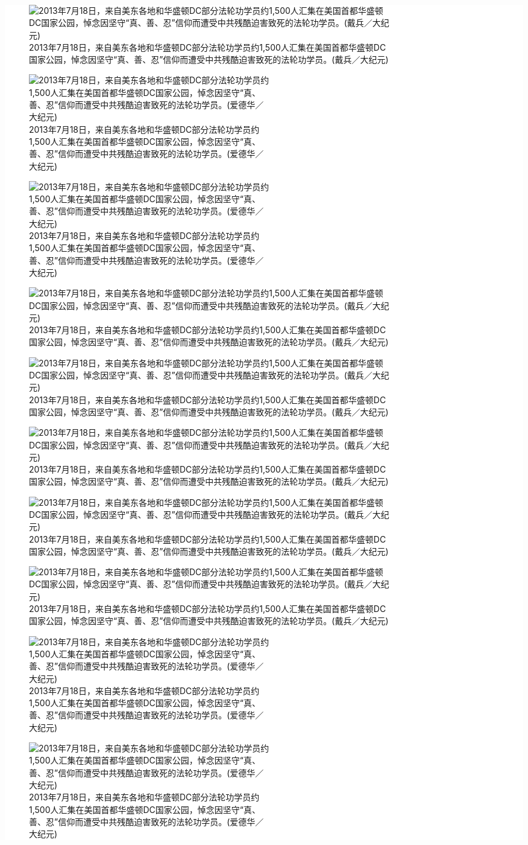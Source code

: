 <figure id="attachment_6731735" style="width: 600px" class="wp-caption aligncenter"><img src="https://i.epochtimes.com/assets/uploads/2013/07/1307190012441973-600x399.jpg" alt="2013年7月18日，来自美东各地和华盛顿DC部分法轮功学员约1,500人汇集在美国首都华盛顿DC国家公园，悼念因坚守“真、善、忍”信仰而遭受中共残酷迫害致死的法轮功学员。(戴兵／大纪元)" title="2013年7月18日，来自美东各地和华盛顿DC部分法轮功学员约1,500人汇集在美国首都华盛顿DC国家公园，悼念因坚守“真、善、忍”信仰而遭受中共残酷迫害致死的法轮功学员。(戴兵／大纪元)" width="600" b="399"
	class="size-large wp-image-6731735" /></a><figcaption class="wp-caption-text">2013年7月18日，来自美东各地和华盛顿DC部分法轮功学员约1,500人汇集在美国首都华盛顿DC国家公园，悼念因坚守“真、善、忍”信仰而遭受中共残酷迫害致死的法轮功学员。(戴兵／大纪元)</figcaption></figure>
<figure id="attachment_6731746" style="width: 400px" class="wp-caption aligncenter"><img src="https://i.epochtimes.com/assets/uploads/2013/07/1307182238212100.jpg" alt="2013年7月18日，来自美东各地和华盛顿DC部分法轮功学员约1,500人汇集在美国首都华盛顿DC国家公园，悼念因坚守“真、善、忍”信仰而遭受中共残酷迫害致死的法轮功学员。(爱德华／大纪元)" title="2013年7月18日，来自美东各地和华盛顿DC部分法轮功学员约1,500人汇集在美国首都华盛顿DC国家公园，悼念因坚守“真、善、忍”信仰而遭受中共残酷迫害致死的法轮功学员。(爱德华／大纪元)" width="400" b="600"
	class="size-large wp-image-6731746" /></a><figcaption class="wp-caption-text">2013年7月18日，来自美东各地和华盛顿DC部分法轮功学员约1,500人汇集在美国首都华盛顿DC国家公园，悼念因坚守“真、善、忍”信仰而遭受中共残酷迫害致死的法轮功学员。(爱德华／大纪元)</figcaption></figure>
<figure id="attachment_6731754" style="width: 400px" class="wp-caption aligncenter"><img src="https://i.epochtimes.com/assets/uploads/2013/07/1307182238152100.jpg" alt="2013年7月18日，来自美东各地和华盛顿DC部分法轮功学员约1,500人汇集在美国首都华盛顿DC国家公园，悼念因坚守“真、善、忍”信仰而遭受中共残酷迫害致死的法轮功学员。(爱德华／大纪元)" title="2013年7月18日，来自美东各地和华盛顿DC部分法轮功学员约1,500人汇集在美国首都华盛顿DC国家公园，悼念因坚守“真、善、忍”信仰而遭受中共残酷迫害致死的法轮功学员。(爱德华／大纪元)" width="400" b="600"
	class="size-large wp-image-6731754" /></a><figcaption class="wp-caption-text">2013年7月18日，来自美东各地和华盛顿DC部分法轮功学员约1,500人汇集在美国首都华盛顿DC国家公园，悼念因坚守“真、善、忍”信仰而遭受中共残酷迫害致死的法轮功学员。(爱德华／大纪元)</figcaption></figure>
<figure id="attachment_6731761" style="width: 600px" class="wp-caption aligncenter"><img src="https://i.epochtimes.com/assets/uploads/2013/07/1307190007391973-600x399.jpg" alt="2013年7月18日，来自美东各地和华盛顿DC部分法轮功学员约1,500人汇集在美国首都华盛顿DC国家公园，悼念因坚守“真、善、忍”信仰而遭受中共残酷迫害致死的法轮功学员。(戴兵／大纪元)" title="2013年7月18日，来自美东各地和华盛顿DC部分法轮功学员约1,500人汇集在美国首都华盛顿DC国家公园，悼念因坚守“真、善、忍”信仰而遭受中共残酷迫害致死的法轮功学员。(戴兵／大纪元)" width="600" b="399"
	class="size-large wp-image-6731761" /></a><figcaption class="wp-caption-text">2013年7月18日，来自美东各地和华盛顿DC部分法轮功学员约1,500人汇集在美国首都华盛顿DC国家公园，悼念因坚守“真、善、忍”信仰而遭受中共残酷迫害致死的法轮功学员。(戴兵／大纪元)</figcaption></figure>
<figure id="attachment_6731777" style="width: 600px" class="wp-caption aligncenter"><img src="https://i.epochtimes.com/assets/uploads/2013/07/1307190009121973-600x399.jpg" alt="2013年7月18日，来自美东各地和华盛顿DC部分法轮功学员约1,500人汇集在美国首都华盛顿DC国家公园，悼念因坚守“真、善、忍”信仰而遭受中共残酷迫害致死的法轮功学员。(戴兵／大纪元)" title="2013年7月18日，来自美东各地和华盛顿DC部分法轮功学员约1,500人汇集在美国首都华盛顿DC国家公园，悼念因坚守“真、善、忍”信仰而遭受中共残酷迫害致死的法轮功学员。(戴兵／大纪元)" width="600" b="399"
	class="size-large wp-image-6731777" /></a><figcaption class="wp-caption-text">2013年7月18日，来自美东各地和华盛顿DC部分法轮功学员约1,500人汇集在美国首都华盛顿DC国家公园，悼念因坚守“真、善、忍”信仰而遭受中共残酷迫害致死的法轮功学员。(戴兵／大纪元)</figcaption></figure>
<figure id="attachment_6731794" style="width: 600px" class="wp-caption aligncenter"><img src="https://i.epochtimes.com/assets/uploads/2013/07/1307190009421973-600x399.jpg" alt="2013年7月18日，来自美东各地和华盛顿DC部分法轮功学员约1,500人汇集在美国首都华盛顿DC国家公园，悼念因坚守“真、善、忍”信仰而遭受中共残酷迫害致死的法轮功学员。(戴兵／大纪元)" title="2013年7月18日，来自美东各地和华盛顿DC部分法轮功学员约1,500人汇集在美国首都华盛顿DC国家公园，悼念因坚守“真、善、忍”信仰而遭受中共残酷迫害致死的法轮功学员。(戴兵／大纪元)" width="600" b="399"
	class="size-large wp-image-6731794" /></a><figcaption class="wp-caption-text">2013年7月18日，来自美东各地和华盛顿DC部分法轮功学员约1,500人汇集在美国首都华盛顿DC国家公园，悼念因坚守“真、善、忍”信仰而遭受中共残酷迫害致死的法轮功学员。(戴兵／大纪元)</figcaption></figure>
<figure id="attachment_6731808" style="width: 600px" class="wp-caption aligncenter"><img src="https://i.epochtimes.com/assets/uploads/2013/07/1307190007211973-600x399.jpg" alt="2013年7月18日，来自美东各地和华盛顿DC部分法轮功学员约1,500人汇集在美国首都华盛顿DC国家公园，悼念因坚守“真、善、忍”信仰而遭受中共残酷迫害致死的法轮功学员。(戴兵／大纪元)" title="2013年7月18日，来自美东各地和华盛顿DC部分法轮功学员约1,500人汇集在美国首都华盛顿DC国家公园，悼念因坚守“真、善、忍”信仰而遭受中共残酷迫害致死的法轮功学员。(戴兵／大纪元)" width="600" b="399"
	class="size-large wp-image-6731808" /></a><figcaption class="wp-caption-text">2013年7月18日，来自美东各地和华盛顿DC部分法轮功学员约1,500人汇集在美国首都华盛顿DC国家公园，悼念因坚守“真、善、忍”信仰而遭受中共残酷迫害致死的法轮功学员。(戴兵／大纪元)</figcaption></figure>
<figure id="attachment_6731825" style="width: 600px" class="wp-caption aligncenter"><img src="https://i.epochtimes.com/assets/uploads/2013/07/1307190008071973-600x399.jpg" alt="2013年7月18日，来自美东各地和华盛顿DC部分法轮功学员约1,500人汇集在美国首都华盛顿DC国家公园，悼念因坚守“真、善、忍”信仰而遭受中共残酷迫害致死的法轮功学员。(戴兵／大纪元)" title="2013年7月18日，来自美东各地和华盛顿DC部分法轮功学员约1,500人汇集在美国首都华盛顿DC国家公园，悼念因坚守“真、善、忍”信仰而遭受中共残酷迫害致死的法轮功学员。(戴兵／大纪元)" width="600" b="399"
	class="size-large wp-image-6731825" /></a><figcaption class="wp-caption-text">2013年7月18日，来自美东各地和华盛顿DC部分法轮功学员约1,500人汇集在美国首都华盛顿DC国家公园，悼念因坚守“真、善、忍”信仰而遭受中共残酷迫害致死的法轮功学员。(戴兵／大纪元)</figcaption></figure>
<figure id="attachment_6731839" style="width: 400px" class="wp-caption aligncenter"><img src="https://i.epochtimes.com/assets/uploads/2013/07/1307182239452100.jpg" alt="2013年7月18日，来自美东各地和华盛顿DC部分法轮功学员约1,500人汇集在美国首都华盛顿DC国家公园，悼念因坚守“真、善、忍”信仰而遭受中共残酷迫害致死的法轮功学员。(爱德华／大纪元)" title="2013年7月18日，来自美东各地和华盛顿DC部分法轮功学员约1,500人汇集在美国首都华盛顿DC国家公园，悼念因坚守“真、善、忍”信仰而遭受中共残酷迫害致死的法轮功学员。(爱德华／大纪元)" width="400" b="600"
	class="size-large wp-image-6731839" /></a><figcaption class="wp-caption-text">2013年7月18日，来自美东各地和华盛顿DC部分法轮功学员约1,500人汇集在美国首都华盛顿DC国家公园，悼念因坚守“真、善、忍”信仰而遭受中共残酷迫害致死的法轮功学员。(爱德华／大纪元)</figcaption></figure>
<figure id="attachment_6731850" style="width: 400px" class="wp-caption aligncenter"><img src="https://i.epochtimes.com/assets/uploads/2013/07/1307182238582100.jpg" alt="2013年7月18日，来自美东各地和华盛顿DC部分法轮功学员约1,500人汇集在美国首都华盛顿DC国家公园，悼念因坚守“真、善、忍”信仰而遭受中共残酷迫害致死的法轮功学员。(爱德华／大纪元)" title="2013年7月18日，来自美东各地和华盛顿DC部分法轮功学员约1,500人汇集在美国首都华盛顿DC国家公园，悼念因坚守“真、善、忍”信仰而遭受中共残酷迫害致死的法轮功学员。(爱德华／大纪元)" width="400" b="600"
	class="size-large wp-image-6731850" /></a><figcaption class="wp-caption-text">2013年7月18日，来自美东各地和华盛顿DC部分法轮功学员约1,500人汇集在美国首都华盛顿DC国家公园，悼念因坚守“真、善、忍”信仰而遭受中共残酷迫害致死的法轮功学员。(爱德华／大纪元)</figcaption></figure>